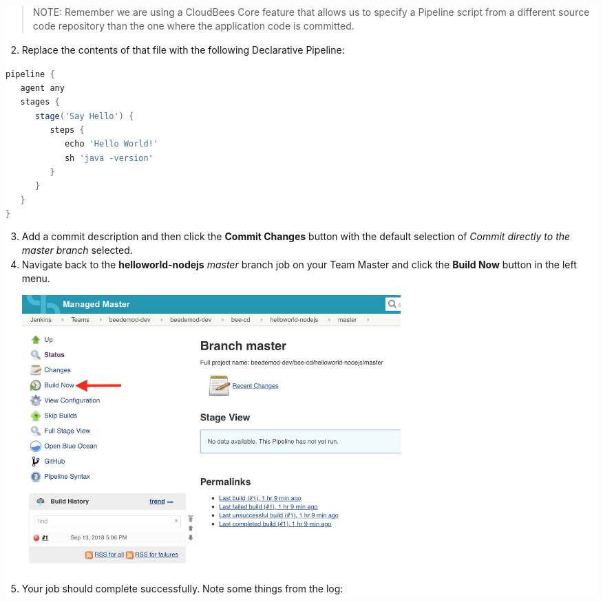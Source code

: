 > NOTE: Remember we are using a CloudBees Core feature that allows us to specify a Pipeline script from a different source code repository than the one where the application code is committed.

2. Replace the contents of that file with the following Declarative Pipeline:

```groovy
pipeline {
   agent any
   stages {
      stage('Say Hello') {
         steps {
            echo 'Hello World!'   
            sh 'java -version'
         }
      }
   }
}
```

3. Add a commit description and then click the **Commit Changes** button with the default selection of *Commit directly to the master branch* selected.
4. Navigate back to the **helloworld-nodejs** *master* branch job on your Team Master and click the **Build Now** button in the left menu. <p><img src="img/intro/basic_syntax_build_now.png" width=550/>
5. Your job should complete successfully. Note some things from the log:
  